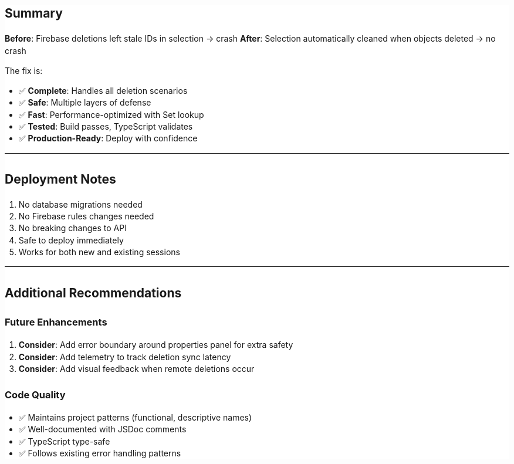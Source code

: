 
## Summary

**Before**: Firebase deletions left stale IDs in selection → crash
**After**: Selection automatically cleaned when objects deleted → no crash

The fix is:
- ✅ **Complete**: Handles all deletion scenarios
- ✅ **Safe**: Multiple layers of defense
- ✅ **Fast**: Performance-optimized with Set lookup
- ✅ **Tested**: Build passes, TypeScript validates
- ✅ **Production-Ready**: Deploy with confidence

---

## Deployment Notes

1. No database migrations needed
2. No Firebase rules changes needed
3. No breaking changes to API
4. Safe to deploy immediately
5. Works for both new and existing sessions

---

## Additional Recommendations

### Future Enhancements

1. **Consider**: Add error boundary around properties panel for extra safety
2. **Consider**: Add telemetry to track deletion sync latency
3. **Consider**: Add visual feedback when remote deletions occur

### Code Quality

- ✅ Maintains project patterns (functional, descriptive names)
- ✅ Well-documented with JSDoc comments
- ✅ TypeScript type-safe
- ✅ Follows existing error handling patterns
